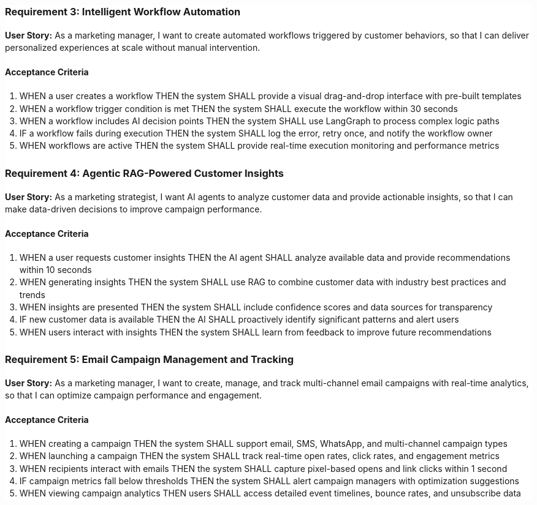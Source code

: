 ### Requirement 3: Intelligent Workflow Automation

**User Story:** As a marketing manager, I want to create automated workflows triggered by customer behaviors, so that I can deliver personalized experiences at scale without manual intervention.

#### Acceptance Criteria

1. WHEN a user creates a workflow THEN the system SHALL provide a visual drag-and-drop interface with pre-built templates
2. WHEN a workflow trigger condition is met THEN the system SHALL execute the workflow within 30 seconds
3. WHEN a workflow includes AI decision points THEN the system SHALL use LangGraph to process complex logic paths
4. IF a workflow fails during execution THEN the system SHALL log the error, retry once, and notify the workflow owner
5. WHEN workflows are active THEN the system SHALL provide real-time execution monitoring and performance metrics

### Requirement 4: Agentic RAG-Powered Customer Insights

**User Story:** As a marketing strategist, I want AI agents to analyze customer data and provide actionable insights, so that I can make data-driven decisions to improve campaign performance.

#### Acceptance Criteria

1. WHEN a user requests customer insights THEN the AI agent SHALL analyze available data and provide recommendations within 10 seconds
2. WHEN generating insights THEN the system SHALL use RAG to combine customer data with industry best practices and trends
3. WHEN insights are presented THEN the system SHALL include confidence scores and data sources for transparency
4. IF new customer data is available THEN the AI SHALL proactively identify significant patterns and alert users
5. WHEN users interact with insights THEN the system SHALL learn from feedback to improve future recommendations

### Requirement 5: Email Campaign Management and Tracking

**User Story:** As a marketing manager, I want to create, manage, and track multi-channel email campaigns with real-time analytics, so that I can optimize campaign performance and engagement.

#### Acceptance Criteria

1. WHEN creating a campaign THEN the system SHALL support email, SMS, WhatsApp, and multi-channel campaign types
2. WHEN launching a campaign THEN the system SHALL track real-time open rates, click rates, and engagement metrics
3. WHEN recipients interact with emails THEN the system SHALL capture pixel-based opens and link clicks within 1 second
4. IF campaign metrics fall below thresholds THEN the system SHALL alert campaign managers with optimization suggestions
5. WHEN viewing campaign analytics THEN users SHALL access detailed event timelines, bounce rates, and unsubscribe data
